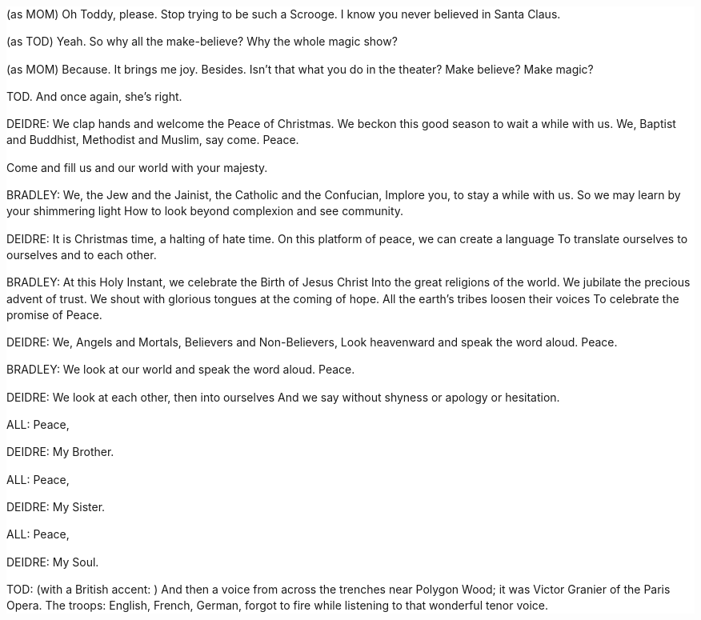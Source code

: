 (as MOM) Oh Toddy, please. Stop trying to be such a Scrooge. I know you never believed in Santa Claus.

(as TOD) Yeah. So why all the make-believe? Why the whole magic show?

(as MOM) Because. It brings me joy. Besides. Isn’t that what you do in the theater? Make believe? Make magic?

TOD. And once again, she’s right.

DEIDRE: 
We clap hands and welcome the Peace of Christmas.
We beckon this good season to wait a while with us.
We, Baptist and Buddhist, Methodist and Muslim, say come.
Peace.

Come and fill us and our world with your majesty.

BRADLEY:
We, the Jew and the Jainist, the Catholic and the Confucian,
Implore you, to stay a while with us.
So we may learn by your shimmering light
How to look beyond complexion and see community.

DEIDRE:
It is Christmas time, a halting of hate time.
On this platform of peace, we can create a language
To translate ourselves to ourselves and to each other.

BRADLEY:
At this Holy Instant, we celebrate the Birth of Jesus Christ
Into the great religions of the world.
We jubilate the precious advent of trust.
We shout with glorious tongues at the coming of hope.
All the earth’s tribes loosen their voices
To celebrate the promise of Peace.

DEIDRE:
We, Angels and Mortals, Believers and Non-Believers,
Look heavenward and speak the word aloud. Peace. 

BRADLEY: We look at our world and speak the word aloud. Peace. 

DEIDRE: We look at each other, then into ourselves
And we say without shyness or apology or hesitation.

ALL: Peace,

DEIDRE: My Brother.

ALL: Peace, 

DEIDRE: My Sister.

ALL: Peace, 

DEIDRE: My Soul.


TOD: (with a British accent: ) And then a voice from across the trenches near Polygon Wood; it was Victor Granier of the Paris Opera. The troops: English, French, German, forgot to fire while listening to that wonderful tenor voice.
